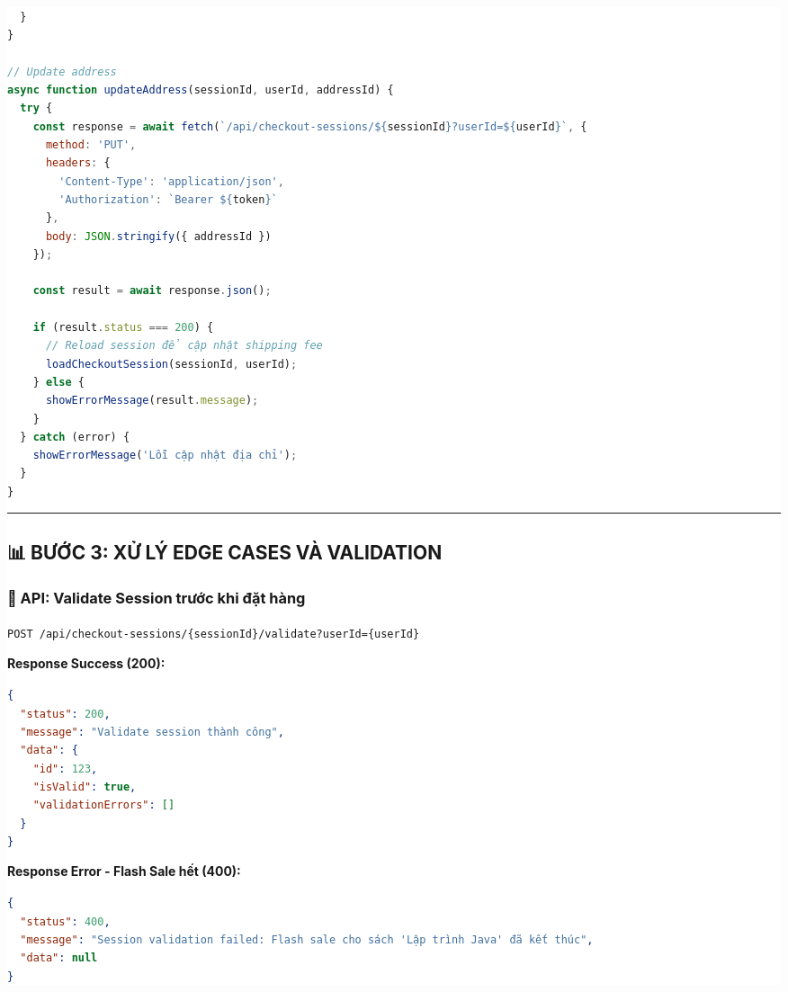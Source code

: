 ```javascript
  }
}

// Update address
async function updateAddress(sessionId, userId, addressId) {
  try {
    const response = await fetch(`/api/checkout-sessions/${sessionId}?userId=${userId}`, {
      method: 'PUT',
      headers: {
        'Content-Type': 'application/json',
        'Authorization': `Bearer ${token}`
      },
      body: JSON.stringify({ addressId })
    });
    
    const result = await response.json();
    
    if (result.status === 200) {
      // Reload session để cập nhật shipping fee
      loadCheckoutSession(sessionId, userId);
    } else {
      showErrorMessage(result.message);
    }
  } catch (error) {
    showErrorMessage('Lỗi cập nhật địa chỉ');
  }
}
```

---

## 📊 BƯỚC 3: XỬ LÝ EDGE CASES VÀ VALIDATION

### 🔗 API: Validate Session trước khi đặt hàng
```http
POST /api/checkout-sessions/{sessionId}/validate?userId={userId}
```

**Response Success (200):**
```json
{
  "status": 200,
  "message": "Validate session thành công",
  "data": {
    "id": 123,
    "isValid": true,
    "validationErrors": []
  }
}
```

**Response Error - Flash Sale hết (400):**
```json
{
  "status": 400,
  "message": "Session validation failed: Flash sale cho sách 'Lập trình Java' đã kết thúc",
  "data": null
}
```
